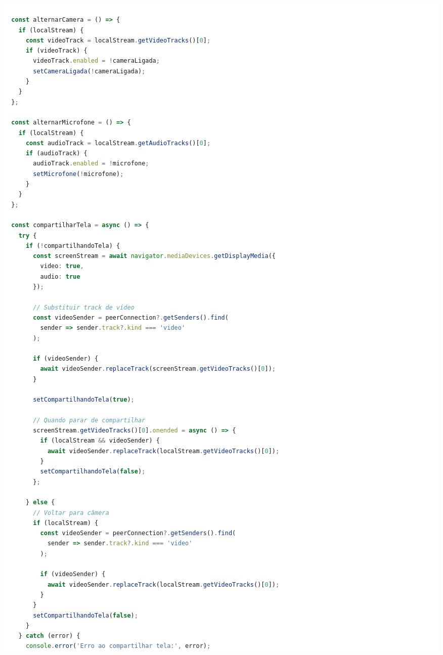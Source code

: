 ```typescript
  
  const alternarCamera = () => {
    if (localStream) {
      const videoTrack = localStream.getVideoTracks()[0];
      if (videoTrack) {
        videoTrack.enabled = !cameraLigada;
        setCameraLigada(!cameraLigada);
      }
    }
  };
  
  const alternarMicrofone = () => {
    if (localStream) {
      const audioTrack = localStream.getAudioTracks()[0];
      if (audioTrack) {
        audioTrack.enabled = !microfone;
        setMicrofone(!microfone);
      }
    }
  };
  
  const compartilharTela = async () => {
    try {
      if (!compartilhandoTela) {
        const screenStream = await navigator.mediaDevices.getDisplayMedia({
          video: true,
          audio: true
        });
        
        // Substituir track de vídeo
        const videoSender = peerConnection?.getSenders().find(
          sender => sender.track?.kind === 'video'
        );
        
        if (videoSender) {
          await videoSender.replaceTrack(screenStream.getVideoTracks()[0]);
        }
        
        setCompartilhandoTela(true);
        
        // Quando parar de compartilhar
        screenStream.getVideoTracks()[0].onended = async () => {
          if (localStream && videoSender) {
            await videoSender.replaceTrack(localStream.getVideoTracks()[0]);
          }
          setCompartilhandoTela(false);
        };
        
      } else {
        // Voltar para câmera
        if (localStream) {
          const videoSender = peerConnection?.getSenders().find(
            sender => sender.track?.kind === 'video'
          );
          
          if (videoSender) {
            await videoSender.replaceTrack(localStream.getVideoTracks()[0]);
          }
        }
        setCompartilhandoTela(false);
      }
    } catch (error) {
      console.error('Erro ao compartilhar tela:', error);
```